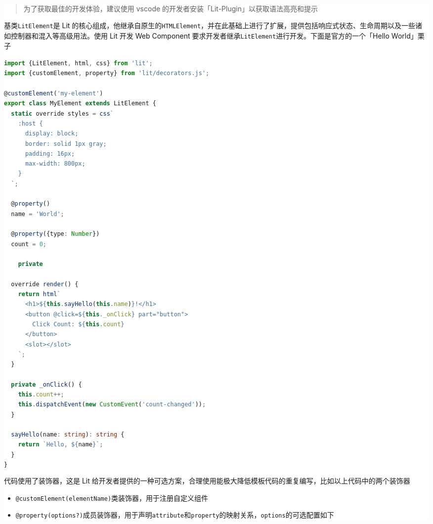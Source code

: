 > 为了获取最佳的开发体验，建议使用 vscode 的开发者安装「Lit-Plugin」以获取语法高亮和提示 

基类`LitElement`是 Lit 的核心组成，他继承自原生的`HTMLElement`，并在此基础上进行了扩展，提供包括响应式状态、生命周期以及一些诸如控制器和混入等高级用法。使用 Lit 开发 Web Component 要求开发者继承`LitElement`进行开发。下面是官方的一个「Hello World」栗子

```ts
import {LitElement, html, css} from 'lit';
import {customElement, property} from 'lit/decorators.js';

@customElement('my-element')
export class MyElement extends LitElement {
  static override styles = css`
    :host {
      display: block;
      border: solid 1px gray;
      padding: 16px;
      max-width: 800px;
    }
  `;

  @property()
  name = 'World';

  @property({type: Number})
  count = 0;

	private

  override render() {
    return html`
      <h1>${this.sayHello(this.name)}!</h1>
      <button @click=${this._onClick} part="button">
        Click Count: ${this.count}
      </button>
      <slot></slot>
    `;
  }

  private _onClick() {
    this.count++;
    this.dispatchEvent(new CustomEvent('count-changed'));
  }

  sayHello(name: string): string {
    return `Hello, ${name}`;
  }
}
```

代码使用了装饰器，这是 Lit 给开发者提供的一种可选方案，合理使用能极大降低模板代码的重复编写，比如以上代码中的两个装饰器

- `@customElement(elementName)`类装饰器，用于注册自定义组件

- `@property(options?)`成员装饰器，用于声明`attribute`和`property`的映射关系，`options`的可选配置如下
  